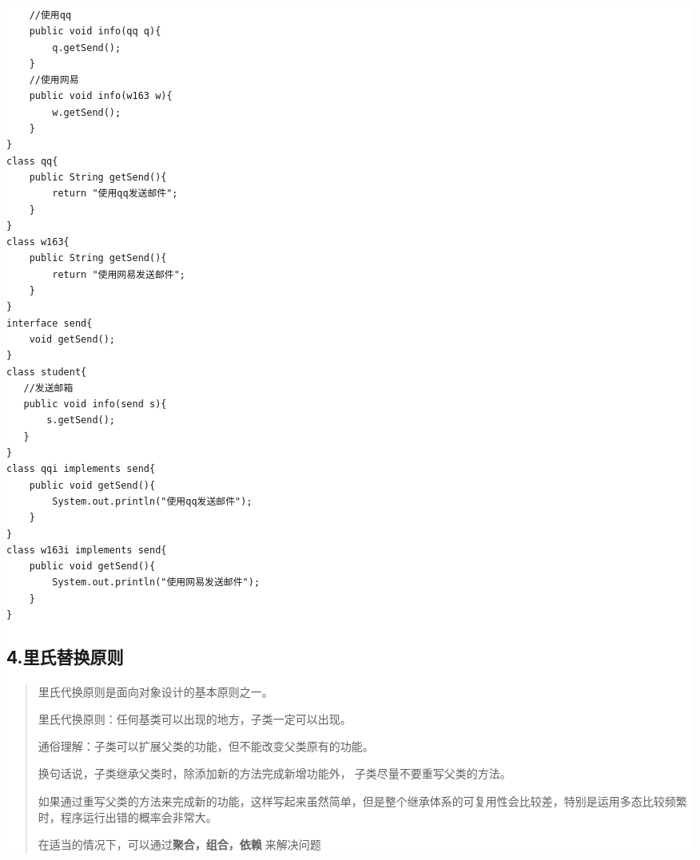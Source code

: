 ```
    //使用qq
    public void info(qq q){
        q.getSend();
    }
    //使用网易
    public void info(w163 w){
        w.getSend();
    }
}
class qq{
    public String getSend(){
        return "使用qq发送邮件";
    }
}
class w163{
    public String getSend(){
        return "使用网易发送邮件";
    }
}
interface send{
    void getSend();
}
class student{
   //发送邮箱
   public void info(send s){
       s.getSend();
   }
}
class qqi implements send{
    public void getSend(){
        System.out.println("使用qq发送邮件");
    }
}
class w163i implements send{
    public void getSend(){
        System.out.println("使用网易发送邮件");
    }
}
```

## 4.里氏替换原则

> 里氏代换原则是面向对象设计的基本原则之一。
>
> 里氏代换原则：任何基类可以出现的地方，子类一定可以出现。
>
> 通俗理解：子类可以扩展父类的功能，但不能改变父类原有的功能。
>
> 换句话说，子类继承父类时，除添加新的方法完成新增功能外， 子类尽量不要重写父类的方法。
>
> 如果通过重写父类的方法来完成新的功能，这样写起来虽然简单，但是整个继承体系的可复用性会比较差，特别是运用多态比较频繁时，程序运行出错的概率会非常大。
>
> 在适当的情况下，可以通过**聚合，组合，依赖** 来解决问题
